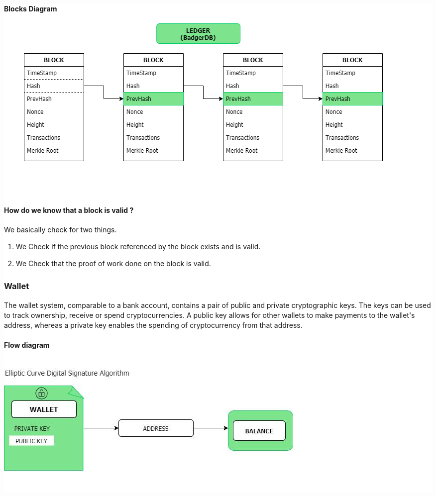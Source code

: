 #### Blocks Diagram

![Blocks](https://github.com/Harold0107/BlockChain-Tra/blob/master/public/blocks.png)

#### How do we know that a block is valid ?
We basically check for two things.
1. We Check if the previous block referenced by the block exists and is valid.

2. We Check that the proof of work done on the block is valid.

###  Wallet
The wallet system, comparable to a bank account, contains a pair of public and private cryptographic keys. The keys can be used to track ownership, receive or spend cryptocurrencies. A public key allows for other wallets to make payments to the wallet's address, whereas a private key enables the spending of cryptocurrency from that address. 

#### Flow diagram 

![Wallet system](https://github.com/Harold0107/BlockChain-Tra/blob/master/public/rsz_wallet.jpg)

